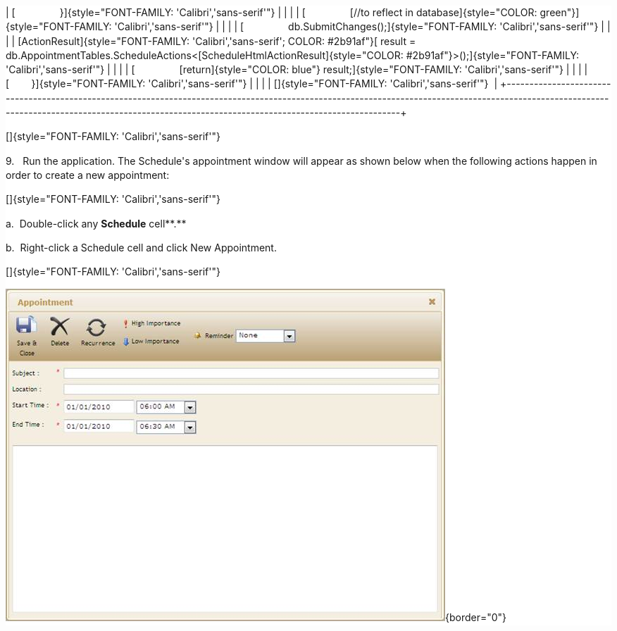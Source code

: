 | [                }]{style="FONT-FAMILY: 'Calibri','sans-serif'"}                                                                                                                                                                                  |
|                                                                                                                                                                                                                                                   |
| [                [//to reflect in database]{style="COLOR: green"}]{style="FONT-FAMILY: 'Calibri','sans-serif'"}                                                                                                                                   |
|                                                                                                                                                                                                                                                   |
| [                db.SubmitChanges();]{style="FONT-FAMILY: 'Calibri','sans-serif'"}                                                                                                                                                                |
|                                                                                                                                                                                                                                                   |
| [ActionResult]{style="FONT-FAMILY: 'Calibri','sans-serif'; COLOR: #2b91af"}[ result = db.AppointmentTables.ScheduleActions\<[ScheduleHtmlActionResult]{style="COLOR: #2b91af"}\>();]{style="FONT-FAMILY: 'Calibri','sans-serif'"}                 |
|                                                                                                                                                                                                                                                   |
| [                [return]{style="COLOR: blue"} result;]{style="FONT-FAMILY: 'Calibri','sans-serif'"}                                                                                                                                              |
|                                                                                                                                                                                                                                                   |
| [        }]{style="FONT-FAMILY: 'Calibri','sans-serif'"}                                                                                                                                                                                          |
|                                                                                                                                                                                                                                                   |
| []{style="FONT-FAMILY: 'Calibri','sans-serif'"}                                                                                                                                                                                                   |
+---------------------------------------------------------------------------------------------------------------------------------------------------------------------------------------------------------------------------------------------------+

[]{style="FONT-FAMILY: 'Calibri','sans-serif'"} 

9.   Run the application. The Schedule's appointment window will appear as shown below when the following actions happen in order to create a new appointment:

[]{style="FONT-FAMILY: 'Calibri','sans-serif'"} 

a.  Double-click any **Schedule** cell**.**

b.  Right-click a Schedule cell and click New Appointment.

[]{style="FONT-FAMILY: 'Calibri','sans-serif'"} 

![](ImagesExt/image55_99.jpg){border="0"}
